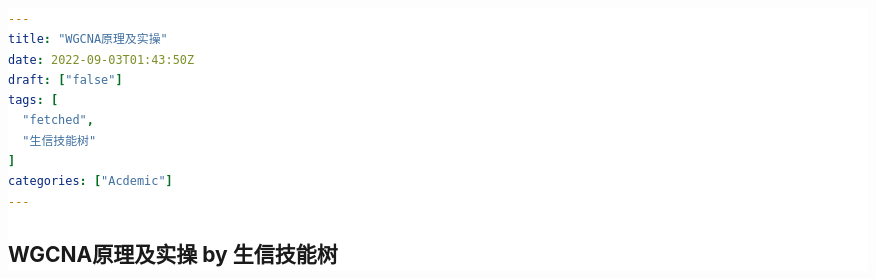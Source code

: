 ```yaml
---
title: "WGCNA原理及实操"
date: 2022-09-03T01:43:50Z
draft: ["false"]
tags: [
  "fetched",
  "生信技能树"
]
categories: ["Acdemic"]
---
```

WGCNA原理及实操 by 生信技能树
------